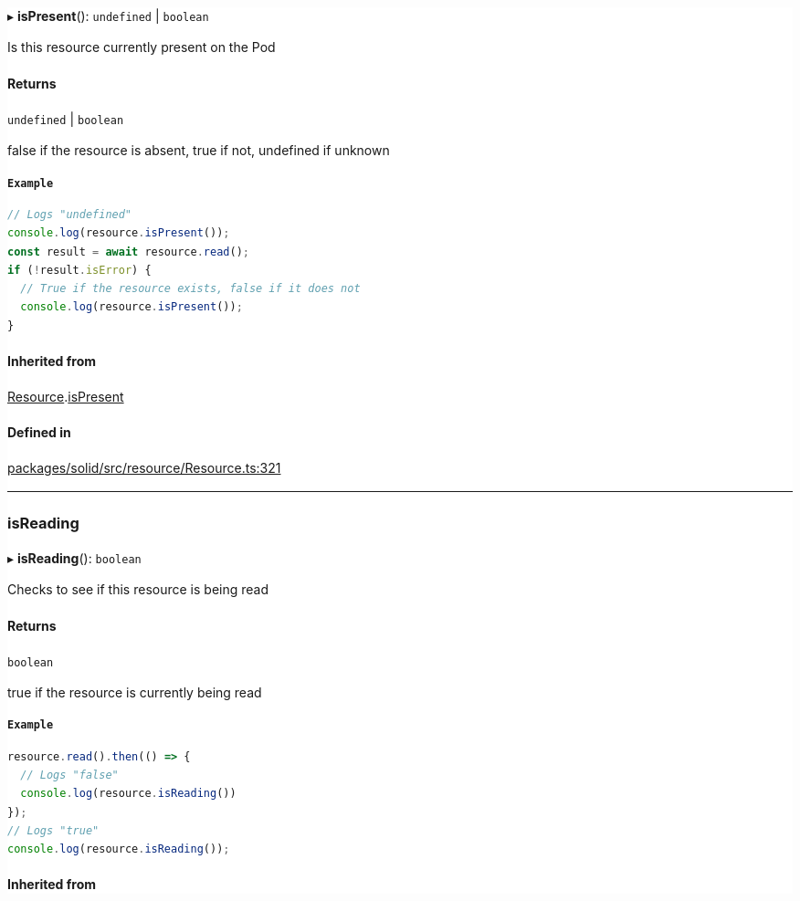 ▸ **isPresent**(): `undefined` \| `boolean`

Is this resource currently present on the Pod

#### Returns

`undefined` \| `boolean`

false if the resource is absent, true if not, undefined if unknown

**`Example`**

```typescript
// Logs "undefined"
console.log(resource.isPresent());
const result = await resource.read();
if (!result.isError) {
  // True if the resource exists, false if it does not
  console.log(resource.isPresent());
}
```

#### Inherited from

[Resource](Resource.md).[isPresent](Resource.md#ispresent)

#### Defined in

[packages/solid/src/resource/Resource.ts:321](https://github.com/o-development/ldo/blob/c70613a/packages/solid/src/resource/Resource.ts#L321)

___

### isReading

▸ **isReading**(): `boolean`

Checks to see if this resource is being read

#### Returns

`boolean`

true if the resource is currently being read

**`Example`**

```typescript
resource.read().then(() => {
  // Logs "false"
  console.log(resource.isReading())
});
// Logs "true"
console.log(resource.isReading());
```

#### Inherited from
